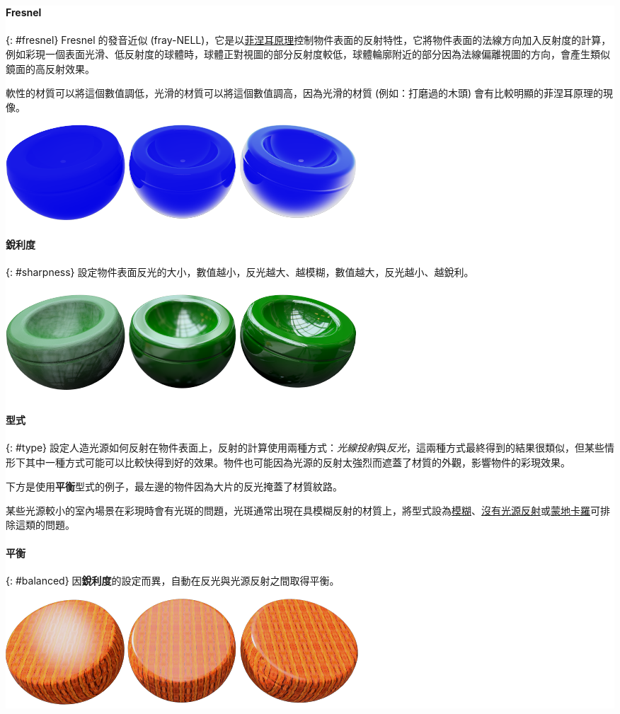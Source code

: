 #### Fresnel
{: #fresnel}
Fresnel 的發音近似 (fray-NELL)，它是以[菲涅耳原理](http://en.wikipedia.org/wiki/Fresnel_equations)控制物件表面的反射特性，它將物件表面的法線方向加入反射度的計算，例如彩現一個表面光滑、低反射度的球體時，球體正對視圖的部分反射度較低，球體輪廓附近的部分因為法線偏離視圖的方向，會產生類似鏡面的高反射效果。

軟性的材質可以將這個數值調低，光滑的材質可以將這個數值調高，因為光滑的材質 (例如：打磨過的木頭) 會有比較明顯的菲涅耳原理的現像。

![images/highlightfresnel.png](images/highlightfresnel.png)

#### 銳利度
{: #sharpness}
設定物件表面反光的大小，數值越小，反光越大、越模糊，數值越大，反光越小、越銳利。

![images/highlightsharpness.png](images/highlightsharpness.png)

#### 型式
{: #type}
設定人造光源如何反射在物件表面上，反射的計算使用兩種方式：*光線投射*與*反光*，這兩種方式最終得到的結果很類似，但某些情形下其中一種方式可能可以比較快得到好的效果。物件也可能因為光源的反射太強烈而遮蓋了材質的外觀，影響物件的彩現效果。

下方是使用**平衡**型式的例子，最左邊的物件因為大片的反光掩蓋了材質紋路。

某些光源較小的室內場景在彩現時會有光斑的問題，光斑通常出現在具模糊反射的材質上，將型式設為[模糊](advanced-material-properties-main.html#glossy)、[沒有光源反射](advanced-material-properties-main.html#no-light-source-reflection)或[蒙地卡羅](advanced-material-properties-main.html#monte-carlo)可排除這類的問題。

#### 平衡
{: #balanced}
因**銳利度**的設定而異，自動在反光與光源反射之間取得平衡。

![images/highlightbalanced.png](images/highlightbalanced.png)
